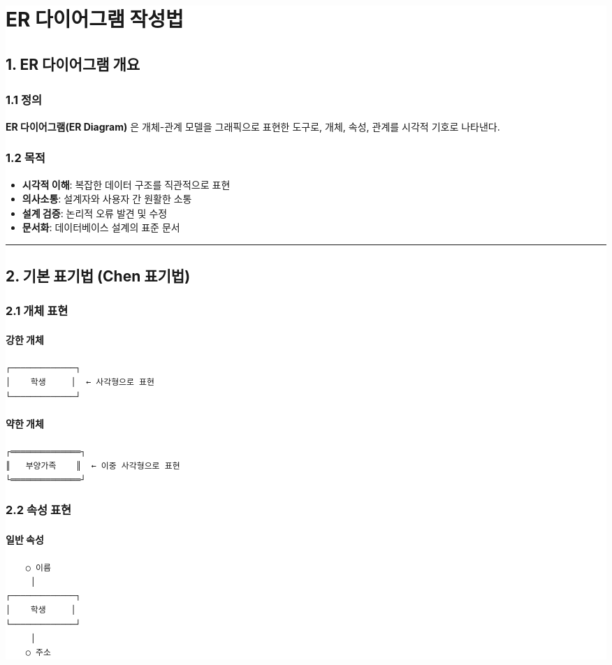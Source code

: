 # ER 다이어그램 작성법

## 1. ER 다이어그램 개요

### 1.1 정의

**ER 다이어그램(ER Diagram)** 은 개체-관계 모델을 그래픽으로 표현한 도구로, 개체, 속성, 관계를 시각적 기호로 나타낸다.

### 1.2 목적

- **시각적 이해**: 복잡한 데이터 구조를 직관적으로 표현
- **의사소통**: 설계자와 사용자 간 원활한 소통
- **설계 검증**: 논리적 오류 발견 및 수정
- **문서화**: 데이터베이스 설계의 표준 문서

---

## 2. 기본 표기법 (Chen 표기법)

### 2.1 개체 표현

#### 강한 개체

```
┌─────────────┐
│    학생     │  ← 사각형으로 표현
└─────────────┘
```

#### 약한 개체

```
┌══════════════┐
║   부양가족    ║  ← 이중 사각형으로 표현
└══════════════┘
```

### 2.2 속성 표현

#### 일반 속성

```
    ○ 이름
     │
┌─────────────┐
│    학생     │
└─────────────┘
     │
    ○ 주소
```
